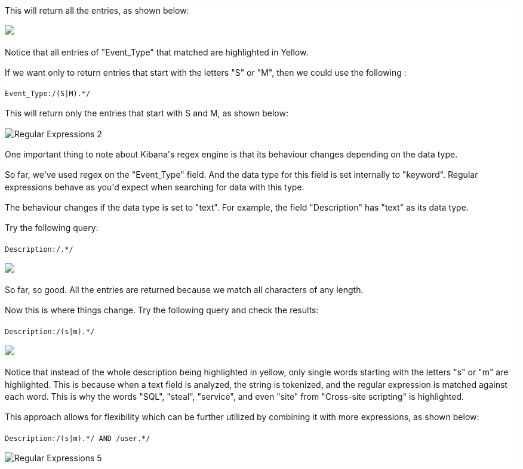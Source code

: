 This will return all the entries, as shown below:

![](https://tryhackme-images.s3.amazonaws.com/user-uploads/63588b5ef586912c7d03c4f0/room-content/f3097d689176e23a21de272e48d27c80.png)  

Notice that all entries of "Event_Type" that matched are highlighted in Yellow.

If we want only to return entries that start with the letters "S" or "M", then we could use the following :  

`Event_Type:/(S|M).*/`  

This will return only the entries that start with S and M, as shown below:

![Regular Expressions 2](https://tryhackme-images.s3.amazonaws.com/user-uploads/63588b5ef586912c7d03c4f0/room-content/caad6ff989c8931a6a9aa5e9c4b3f367.png)  

One important thing to note about Kibana's regex engine is that its behaviour changes depending on the data type.

So far, we've used regex on the "Event_Type" field. And the data type for this field is set internally to "keyword". Regular expressions behave as you'd expect when searching for data with this type.

The behaviour changes if the data type is set to "text". For example, the field "Description" has "text" as its data type.

Try the following query:

`Description:/.*/`  

![](https://tryhackme-images.s3.amazonaws.com/user-uploads/63588b5ef586912c7d03c4f0/room-content/a5e02a51d84002a2b861077c0259c6ca.png)  

So far, so good. All the entries are returned because we match all characters of any length.

Now this is where things change. Try the following query and check the results:

`Description:/(s|m).*/`  

![](https://tryhackme-images.s3.amazonaws.com/user-uploads/63588b5ef586912c7d03c4f0/room-content/5f91e75a6a61ecfc41315965ca88c282.png)  

Notice that instead of the whole description being highlighted in yellow, only single words starting with the letters "s" or "m" are highlighted. This is because when a text field is analyzed, the string is tokenized, and the regular expression is matched against each word. This is why the words "SQL", "steal", "service", and even "site" from "Cross-site scripting" is highlighted.

This approach allows for flexibility which can be further utilized by combining it with more expressions, as shown below:

`Description:/(s|m).*/ AND /user.*/`  

![Regular Expressions 5](https://tryhackme-images.s3.amazonaws.com/user-uploads/63588b5ef586912c7d03c4f0/room-content/f6d344218e89e1bec2f5010485eafa8f.png)